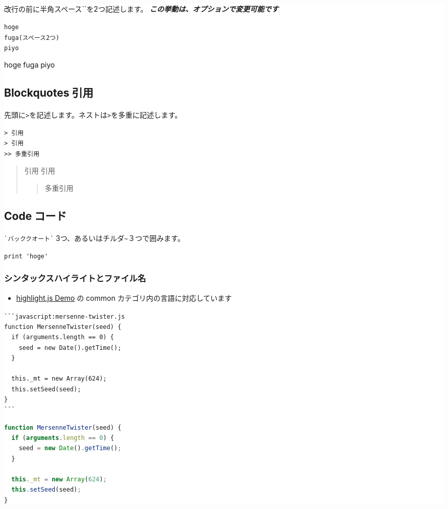 改行の前に半角スペース``を2つ記述します。
***この挙動は、オプションで変更可能です***

```
hoge
fuga(スペース2つ)
piyo
```

hoge
fuga
piyo

## Blockquotes 引用

先頭に`>`を記述します。ネストは`>`を多重に記述します。

```
> 引用
> 引用
>> 多重引用
```

> 引用
> 引用
>> 多重引用

## Code コード

`` `バッククオート` `` 3つ、あるいはチルダ`~`３つで囲みます。

```
print 'hoge'
```

### シンタックスハイライトとファイル名

- [highlight.js Demo](https://highlightjs.org/static/demo/) の common カテゴリ内の言語に対応しています


~~~
```javascript:mersenne-twister.js
function MersenneTwister(seed) {
  if (arguments.length == 0) {
    seed = new Date().getTime();
  }

  this._mt = new Array(624);
  this.setSeed(seed);
}
```
~~~

```javascript:mersenne-twister.js
function MersenneTwister(seed) {
  if (arguments.length == 0) {
    seed = new Date().getTime();
  }

  this._mt = new Array(624);
  this.setSeed(seed);
}
```
